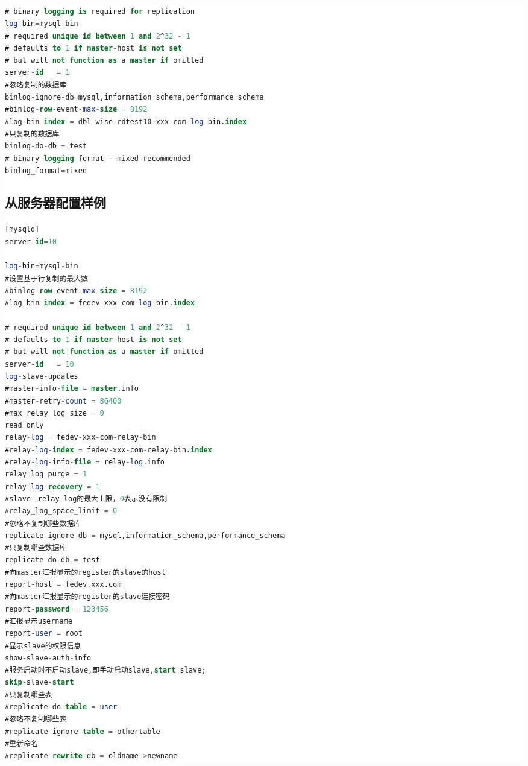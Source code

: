 ```sql
# binary logging is required for replication
log-bin=mysql-bin
# required unique id between 1 and 2^32 - 1
# defaults to 1 if master-host is not set
# but will not function as a master if omitted
server-id   = 1
#忽略复制的数据库
binlog-ignore-db=mysql,information_schema,performance_schema
#binlog-row-event-max-size = 8192
#log-bin-index = dbl-wise-rdtest10-xxx-com-log-bin.index
#只复制的数据库
binlog-do-db = test
# binary logging format - mixed recommended
binlog_format=mixed
```

## 从服务器配置样例

```sql
[mysqld]
server-id=10

log-bin=mysql-bin
#设置基于行复制的最大数
#binlog-row-event-max-size = 8192
#log-bin-index = fedev-xxx-com-log-bin.index

# required unique id between 1 and 2^32 - 1
# defaults to 1 if master-host is not set
# but will not function as a master if omitted
server-id   = 10
log-slave-updates
#master-info-file = master.info
#master-retry-count = 86400
#max_relay_log_size = 0
read_only
relay-log = fedev-xxx-com-relay-bin
#relay-log-index = fedev-xxx-com-relay-bin.index
#relay-log-info-file = relay-log.info
relay_log_purge = 1
relay-log-recovery = 1
#slave上relay-log的最大上限，0表示没有限制
#relay_log_space_limit = 0
#忽略不复制哪些数据库
replicate-ignore-db = mysql,information_schema,performance_schema
#只复制哪些数据库
replicate-do-db = test
#向master汇报显示的register的slave的host
report-host = fedev.xxx.com
#向master汇报显示的register的slave连接密码
report-password = 123456
#汇报显示username
report-user = root
#显示slave的权限信息
show-slave-auth-info
#服务启动时不启动slave,即手动启动slave,start slave;
skip-slave-start
#只复制哪些表
#replicate-do-table = user
#忽略不复制哪些表
#replicate-ignore-table = othertable
#重新命名
#replicate-rewrite-db = oldname->newname
```
